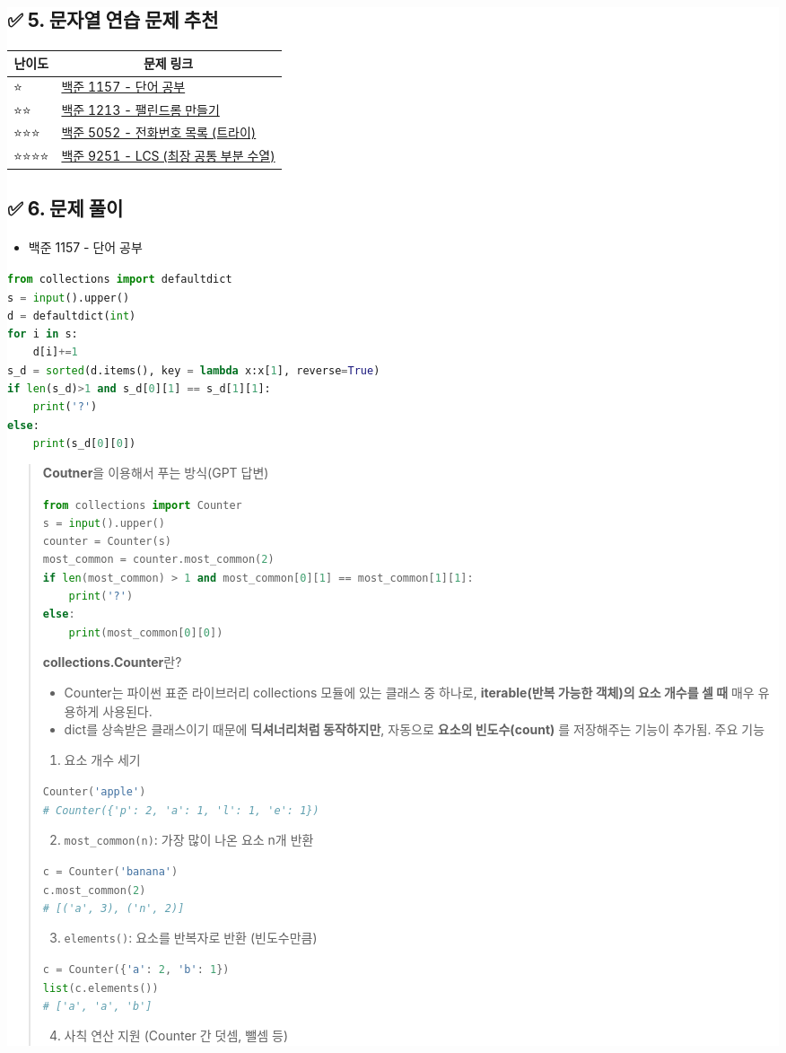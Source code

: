 ## ✅ 5. 문자열 연습 문제 추천

| 난이도 | 문제 링크 |
|--------|------------|
| ⭐ | [백준 1157 - 단어 공부](https://www.acmicpc.net/problem/1157) |
| ⭐⭐ | [백준 1213 - 팰린드롬 만들기](https://www.acmicpc.net/problem/1213) |
| ⭐⭐⭐ | [백준 5052 - 전화번호 목록 (트라이)](https://www.acmicpc.net/problem/5052) |
| ⭐⭐⭐⭐ | [백준 9251 - LCS (최장 공통 부분 수열)](https://www.acmicpc.net/problem/9251) |


## ✅ 6. 문제 풀이

- 백준 1157 - 단어 공부

```py
from collections import defaultdict
s = input().upper()
d = defaultdict(int)
for i in s:
    d[i]+=1
s_d = sorted(d.items(), key = lambda x:x[1], reverse=True)
if len(s_d)>1 and s_d[0][1] == s_d[1][1]:
    print('?')
else:
    print(s_d[0][0])
```

> **Coutner**을 이용해서 푸는 방식(GPT 답변)
>
> ```py
> from collections import Counter
> s = input().upper()
> counter = Counter(s)
> most_common = counter.most_common(2)
> if len(most_common) > 1 and most_common[0][1] == most_common[1][1]:
>     print('?')
> else:
>     print(most_common[0][0])
> ```
> **collections.Counter**란?
> - Counter는 파이썬 표준 라이브러리 collections 모듈에 있는 클래스 중 하나로, **iterable(반복 가능한 객체)의 요소 개수를 셀 때** 매우 유용하게 사용된다.
> - dict를 상속받은 클래스이기 때문에 **딕셔너리처럼 동작하지만**, 자동으로 **요소의 빈도수(count)** 를 저장해주는 기능이 추가됨.
> 주요 기능
> 1. 요소 개수 세기
> ```py
> Counter('apple')
> # Counter({'p': 2, 'a': 1, 'l': 1, 'e': 1})
> ```
> 2. `most_common(n)`: 가장 많이 나온 요소 n개 반환
> ```py
> c = Counter('banana')
> c.most_common(2)
> # [('a', 3), ('n', 2)]
> ```
> 3. `elements()`: 요소를 반복자로 반환 (빈도수만큼)
> ```py
> c = Counter({'a': 2, 'b': 1})
> list(c.elements())
> # ['a', 'a', 'b']
> ```
> 4. 사칙 연산 지원 (Counter 간 덧셈, 뺄셈 등)